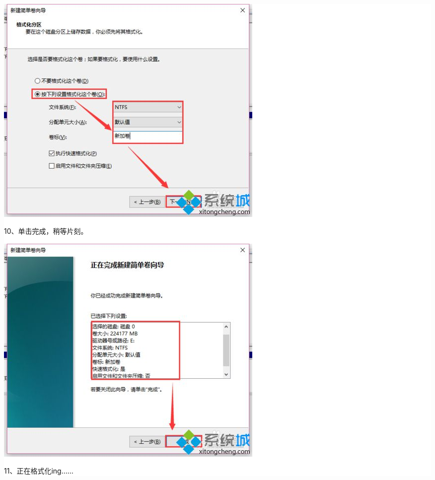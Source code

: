 ![Win10系统对磁盘进行快速分区的步骤9](pic/145551425378965613632.jpg)

10、单击完成，稍等片刻。

![Win10系统对磁盘进行快速分区的步骤10](pic/145551425401724622492e.jpg)

11、正在格式化ing……
